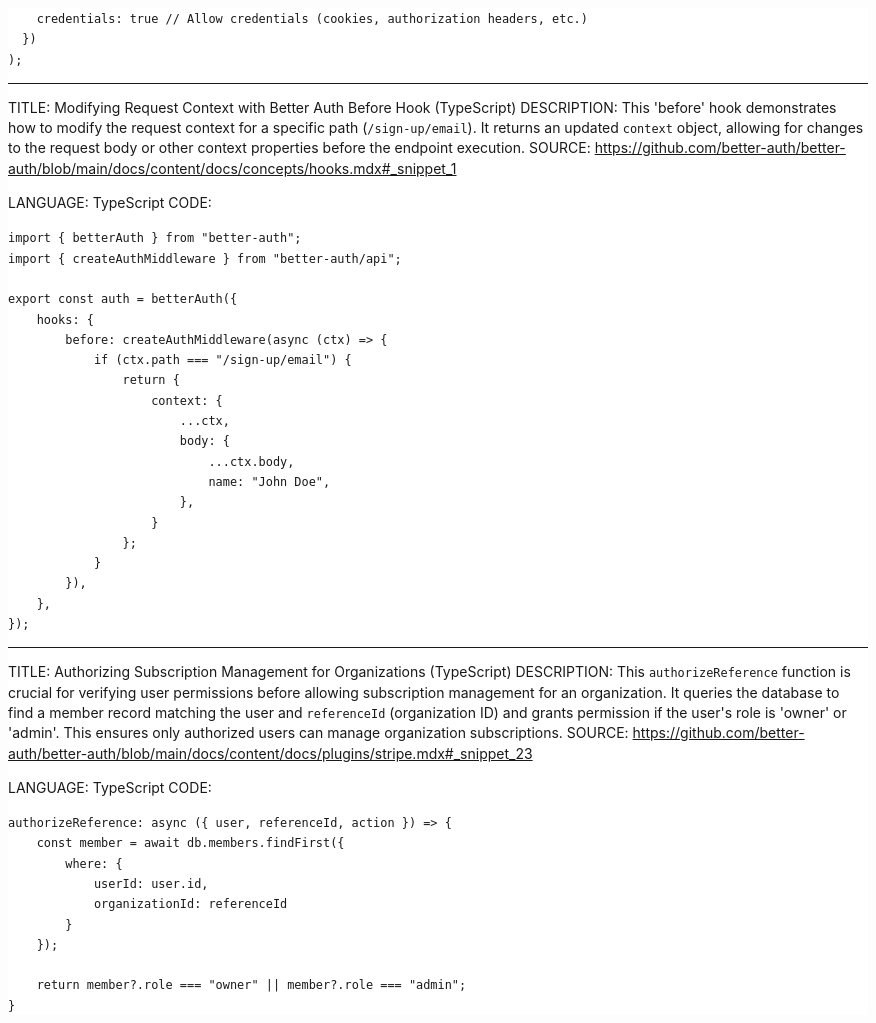 ```
    credentials: true // Allow credentials (cookies, authorization headers, etc.)
  })
);
```

----------------------------------------

TITLE: Modifying Request Context with Better Auth Before Hook (TypeScript)
DESCRIPTION: This 'before' hook demonstrates how to modify the request context for a specific path (`/sign-up/email`). It returns an updated `context` object, allowing for changes to the request body or other context properties before the endpoint execution.
SOURCE: https://github.com/better-auth/better-auth/blob/main/docs/content/docs/concepts/hooks.mdx#_snippet_1

LANGUAGE: TypeScript
CODE:
```
import { betterAuth } from "better-auth";
import { createAuthMiddleware } from "better-auth/api";

export const auth = betterAuth({
    hooks: {
        before: createAuthMiddleware(async (ctx) => {
            if (ctx.path === "/sign-up/email") {
                return {
                    context: {
                        ...ctx,
                        body: {
                            ...ctx.body,
                            name: "John Doe",
                        },
                    }
                };
            }
        }),
    },
});
```

----------------------------------------

TITLE: Authorizing Subscription Management for Organizations (TypeScript)
DESCRIPTION: This `authorizeReference` function is crucial for verifying user permissions before allowing subscription management for an organization. It queries the database to find a member record matching the user and `referenceId` (organization ID) and grants permission if the user's role is 'owner' or 'admin'. This ensures only authorized users can manage organization subscriptions.
SOURCE: https://github.com/better-auth/better-auth/blob/main/docs/content/docs/plugins/stripe.mdx#_snippet_23

LANGUAGE: TypeScript
CODE:
```
authorizeReference: async ({ user, referenceId, action }) => {
    const member = await db.members.findFirst({
        where: {
            userId: user.id,
            organizationId: referenceId
        }
    });
    
    return member?.role === "owner" || member?.role === "admin";
}
```
